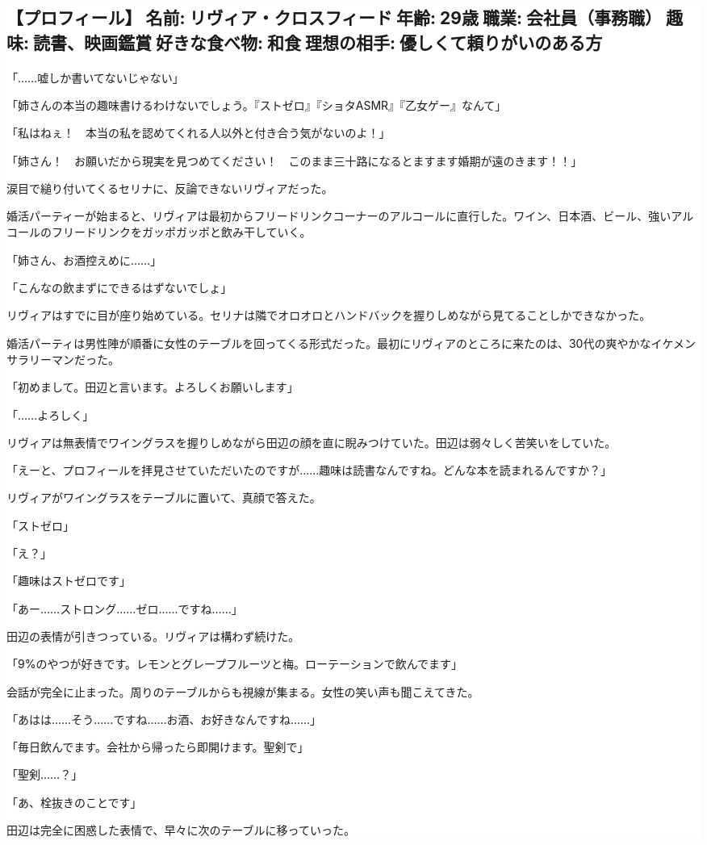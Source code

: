 【プロフィール】
名前: リヴィア・クロスフィード
年齢: 29歳
職業: 会社員（事務職）
趣味: 読書、映画鑑賞
好きな食べ物: 和食
理想の相手: 優しくて頼りがいのある方
---

「……嘘しか書いてないじゃない」

「姉さんの本当の趣味書けるわけないでしょう。『ストゼロ』『ショタASMR』『乙女ゲー』なんて」

「私はねぇ！　本当の私を認めてくれる人以外と付き合う気がないのよ！」

「姉さん！　お願いだから現実を見つめてください！　このまま三十路になるとますます婚期が遠のきます！！」

涙目で縋り付いてくるセリナに、反論できないリヴィアだった。

婚活パーティーが始まると、リヴィアは最初からフリードリンクコーナーのアルコールに直行した。ワイン、日本酒、ビール、強いアルコールのフリードリンクをガッポガッポと飲み干していく。

「姉さん、お酒控えめに……」

「こんなの飲まずにできるはずないでしょ」

リヴィアはすでに目が座り始めている。セリナは隣でオロオロとハンドバックを握りしめながら見てることしかできなかった。

婚活パーティは男性陣が順番に女性のテーブルを回ってくる形式だった。最初にリヴィアのところに来たのは、30代の爽やかなイケメンサラリーマンだった。

「初めまして。田辺と言います。よろしくお願いします」

「……よろしく」

リヴィアは無表情でワイングラスを握りしめながら田辺の顔を直に睨みつけていた。田辺は弱々しく苦笑いをしていた。

「えーと、プロフィールを拝見させていただいたのですが……趣味は読書なんですね。どんな本を読まれるんですか？」

リヴィアがワイングラスをテーブルに置いて、真顔で答えた。

「ストゼロ」

「え？」

「趣味はストゼロです」

「あー……ストロング……ゼロ……ですね……」

田辺の表情が引きつっている。リヴィアは構わず続けた。

「9%のやつが好きです。レモンとグレープフルーツと梅。ローテーションで飲んでます」

会話が完全に止まった。周りのテーブルからも視線が集まる。女性の笑い声も聞こえてきた。

「あはは……そう……ですね……お酒、お好きなんですね……」

「毎日飲んでます。会社から帰ったら即開けます。聖剣で」

「聖剣……？」

「あ、栓抜きのことです」

田辺は完全に困惑した表情で、早々に次のテーブルに移っていった。
